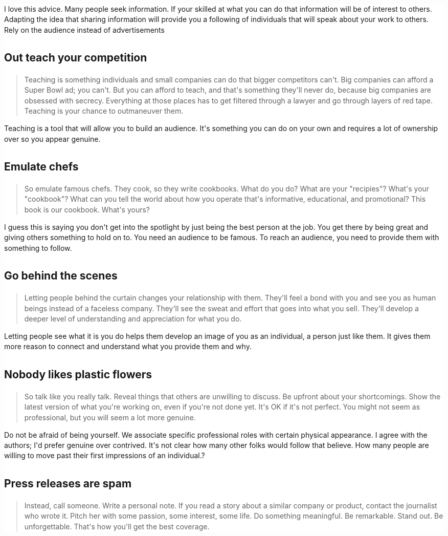 I love this advice. Many people seek information. If your skilled at what you can do that information will be of interest to others. Adapting the idea that sharing information will provide you a following of individuals that will speak about your work to others. Rely on the audience instead of advertisements

## Out teach your competition

> Teaching is something individuals and small companies can do that bigger competitors can't. Big companies can afford a Super Bowl ad; you can't. But you can afford to teach, and that's something they'll never do, because big companies are obsessed with secrecy. Everything at those places has to get filtered through a lawyer and go through layers of red tape. Teaching is your chance to outmaneuver them.

Teaching is a tool that will allow you to build an audience. It's something you can do on your own and requires a lot of ownership over so you appear genuine.

## Emulate chefs

> So emulate famous chefs. They cook, so they write cookbooks. What do you do? What are your "recipies"? What's your "cookbook"? What can you tell the world about how you operate that's informative, educational, and promotional? This book is our cookbook. What's yours?

I guess this is saying you don't get into the spotlight by just being the best person at the job. You get there by being great and giving others something to hold on to. You need an audience to be famous. To reach an audience, you need to provide them with something to follow.

## Go behind the scenes

> Letting people behind the curtain changes your relationship with them. They'll feel a bond with you and see you as human beings instead of a faceless company. They'll see the sweat and effort that goes into what you sell. They'll develop a deeper level of understanding and appreciation for what you do.

Letting people see what it is you do helps them develop an image of you as an individual, a person just like them. It gives them more reason to connect and understand what you provide them and why.

## Nobody likes plastic flowers

> So talk like you really talk. Reveal things that others are unwilling to discuss. Be upfront about your shortcomings. Show the latest version of what you're working on, even if you're not done yet. It's OK if it's not perfect. You might not seem as professional, but you will seem a lot more genuine.

Do not be afraid of being yourself. We associate specific professional roles with certain physical appearance. I agree with the authors; I'd prefer genuine over contrived. It's not clear how many other folks would follow that believe. How many people are willing to move past their first impressions of an individual.?

## Press releases are spam

> Instead, call someone. Write a personal note. If you read a story about a similar company or product, contact the journalist who wrote it. Pitch her with some passion, some interest, some life. Do something meaningful. Be remarkable. Stand out. Be unforgettable. That's how you'll get the best coverage.
